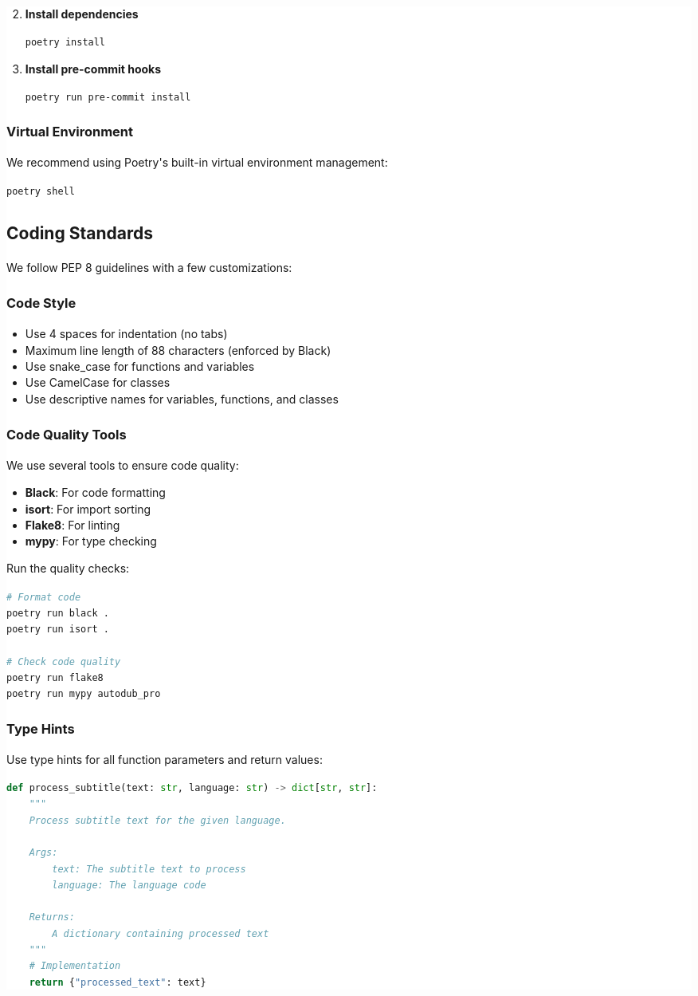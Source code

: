 2. **Install dependencies**
   ```bash
   poetry install
   ```

3. **Install pre-commit hooks**
   ```bash
   poetry run pre-commit install
   ```

### Virtual Environment

We recommend using Poetry's built-in virtual environment management:

```bash
poetry shell
```

## Coding Standards

We follow PEP 8 guidelines with a few customizations:

### Code Style

- Use 4 spaces for indentation (no tabs)
- Maximum line length of 88 characters (enforced by Black)
- Use snake_case for functions and variables
- Use CamelCase for classes
- Use descriptive names for variables, functions, and classes

### Code Quality Tools

We use several tools to ensure code quality:

- **Black**: For code formatting
- **isort**: For import sorting
- **Flake8**: For linting
- **mypy**: For type checking

Run the quality checks:

```bash
# Format code
poetry run black .
poetry run isort .

# Check code quality
poetry run flake8
poetry run mypy autodub_pro
```

### Type Hints

Use type hints for all function parameters and return values:

```python
def process_subtitle(text: str, language: str) -> dict[str, str]:
    """
    Process subtitle text for the given language.
    
    Args:
        text: The subtitle text to process
        language: The language code
        
    Returns:
        A dictionary containing processed text
    """
    # Implementation
    return {"processed_text": text}
```